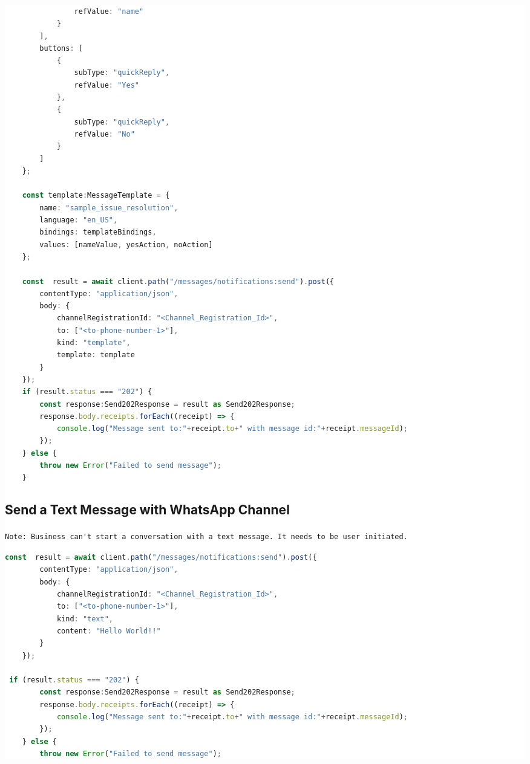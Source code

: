 ```typescript
                refValue: "name"
            }
        ],
        buttons: [
            {
                subType: "quickReply",
                refValue: "Yes"
            },
            {
                subType: "quickReply",
                refValue: "No"
            }
        ]
    };

    const template:MessageTemplate = {
        name: "sample_issue_resolution",
        language: "en_US",
        bindings: templateBindings,
        values: [nameValue, yesAction, noAction]
    };

    const  result = await client.path("/messages/notifications:send").post({
        contentType: "application/json",
        body: {
            channelRegistrationId: "<Channel_Registration_Id>",
            to: ["<to-phone-number-1>"],
            kind: "template",
            template: template
        }
    });
    if (result.status === "202") {
        const response:Send202Response = result as Send202Response;
        response.body.receipts.forEach((receipt) => {
            console.log("Message sent to:"+receipt.to+" with message id:"+receipt.messageId);
        });
    } else {
        throw new Error("Failed to send message");
    }
```

## Send a Text Message with WhatsApp Channel

`Note: Business can't start a conversation with a text message. It needs to be user initiated.`

```typescript
const  result = await client.path("/messages/notifications:send").post({
        contentType: "application/json",
        body: {
            channelRegistrationId: "<Channel_Registration_Id>",
            to: ["<to-phone-number-1>"],
            kind: "text",
            content: "Hello World!!"
        }
    });

 if (result.status === "202") {
        const response:Send202Response = result as Send202Response;
        response.body.receipts.forEach((receipt) => {
            console.log("Message sent to:"+receipt.to+" with message id:"+receipt.messageId);
        });
    } else {
        throw new Error("Failed to send message");
```

[azure_cli]: https://docs.microsoft.com/cli/azure
[azure_sub]: https://azure.microsoft.com/free/
[azure_portal]: https://portal.azure.com
[azure_powershell]: https://docs.microsoft.com/powershell/module/az.communication/new-azcommunicationservice
[defaultazurecredential]: https://github.com/Azure/azure-sdk-for-js/tree/main/sdk/identity/identity#defaultazurecredential
[azure_identity]: https://github.com/Azure/azure-sdk-for-js/tree/main/sdk/identity/identity
[azure_communication_messaging_qs]: https://learn.microsoft.com/azure/communication-services/concepts/advanced-messaging/whatsapp/whatsapp-overview
[register_whatsapp_business_account]: https://learn.microsoft.com/azure/communication-services/quickstarts/advanced-messaging/whatsapp/connect-whatsapp-business-account
[create-manage-whatsapp-template]: https://developers.facebook.com/docs/whatsapp/business-management-api/message-templates/